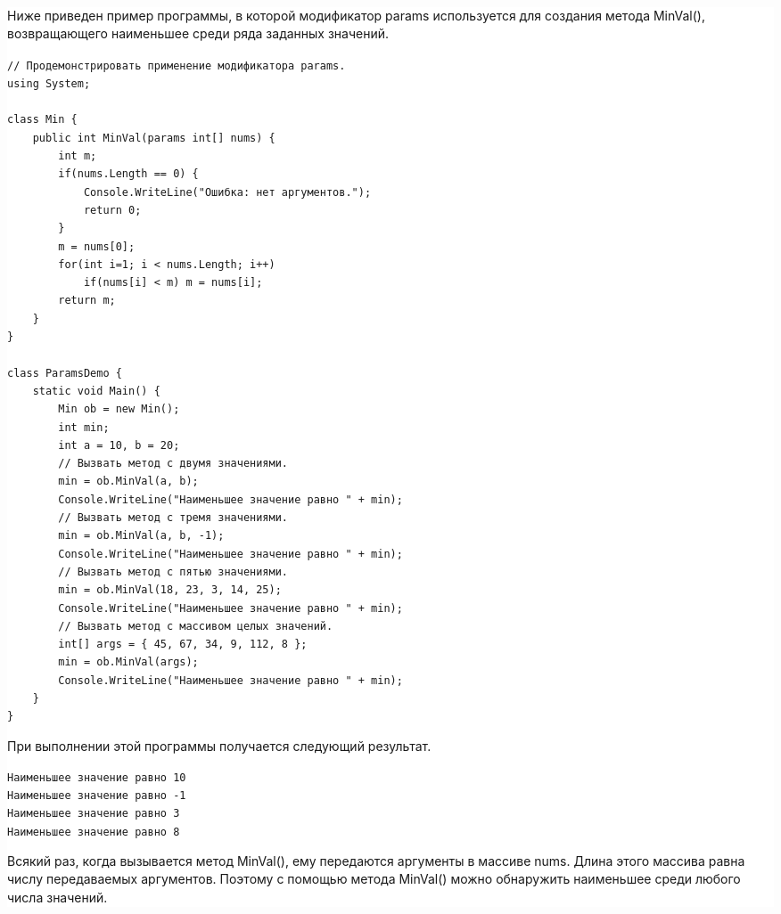 Ниже приведен пример программы, в которой модификатор params используется для создания метода MinVal(), возвращающего наименьшее среди ряда заданных
значений.
```
// Продемонстрировать применение модификатора params.
using System;

class Min {
    public int MinVal(params int[] nums) {
        int m;
        if(nums.Length == 0) {
            Console.WriteLine("Ошибка: нет аргументов.");
            return 0;
        }
        m = nums[0];
        for(int i=1; i < nums.Length; i++)
            if(nums[i] < m) m = nums[i];
        return m;
    }
}

class ParamsDemo {
    static void Main() {
        Min ob = new Min();
        int min;
        int a = 10, b = 20;
        // Вызвать метод с двумя значениями.
        min = ob.MinVal(a, b);
        Console.WriteLine("Наименьшее значение равно " + min);
        // Вызвать метод с тремя значениями.
        min = ob.MinVal(a, b, -1);
        Console.WriteLine("Наименьшее значение равно " + min);
        // Вызвать метод с пятью значениями.
        min = ob.MinVal(18, 23, 3, 14, 25);
        Console.WriteLine("Наименьшее значение равно " + min);
        // Вызвать метод с массивом целых значений.
        int[] args = { 45, 67, 34, 9, 112, 8 };
        min = ob.MinVal(args);
        Console.WriteLine("Наименьшее значение равно " + min);
    }
}
```
При выполнении этой программы получается следующий результат.
```
Наименьшее значение равно 10
Наименьшее значение равно -1
Наименьшее значение равно 3
Наименьшее значение равно 8
```
Всякий раз, когда вызывается метод MinVal(), ему передаются аргументы в массиве nums. Длина этого массива равна числу передаваемых аргументов. Поэтому с помощью метода MinVal() можно обнаружить наименьшее среди любого числа значений.
